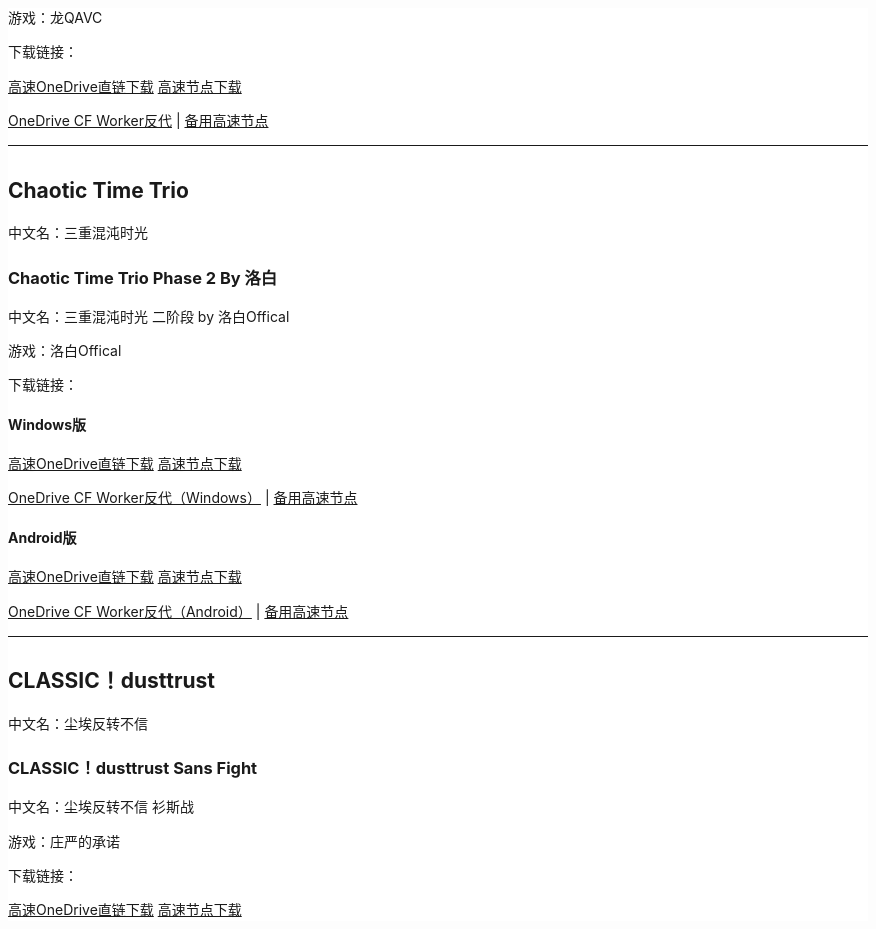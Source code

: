 游戏：龙QAVC

下载链接：

<p><a href="https://dl.determination.top/zxp/CHANGEDSWAP%20&%20all%20ends.zip" class="buttonDownload">高速OneDrive直链下载</a> <a href="http://134.73.5.27:20178/down/rsJTtD5CzIms.zip" class="buttonDownload">高速节点下载</a></p>

[OneDrive CF Worker反代](https://dl.determination.top/zxpcdn/CHANGEDSWAP%20&%20all%20ends.zip) | [备用高速节点](https://download.determination.top/files/CHANGEDSWAP%20with%20all%20ends.zip)

-----

## Chaotic Time Trio

中文名：三重混沌时光

### Chaotic Time Trio Phase 2 By 洛白

中文名：三重混沌时光 二阶段 by 洛白Offical

游戏：洛白Offical

下载链接：

#### Windows版

<p><a href="https://dl.determination.top/zxp/lb/CTT2.rar" class="buttonDownload">高速OneDrive直链下载</a> <a href="http://134.73.5.27:20178/down/KEtpGQktJsDq.rar" class="buttonDownload">高速节点下载</a></p>

[OneDrive CF Worker反代（Windows）](https://dl.determination.top/zxpcdn/lb/CTT2.rar) | [备用高速节点](https://download.determination.top/files/CTT2.rar)

#### Android版
  
<p><a href="https://dl.determination.top/zxp/lb/CTT2.apk" class="buttonDownload">高速OneDrive直链下载</a> <a href="http://134.73.5.27:20178/down/weMdDNq4zWzM.apk" class="buttonDownload">高速节点下载</a></p>

[OneDrive CF Worker反代（Android）](https://dl.determination.top/zxpcdn/lb/CTT2.apk) | [备用高速节点](https://download.determination.top/files/CTT2.apk)

-----

## CLASSIC！dusttrust

中文名：尘埃反转不信

### CLASSIC！dusttrust Sans Fight

中文名：尘埃反转不信 衫斯战

游戏：庄严的承诺

下载链接：

<p><a href="https://dl.determination.top/zxp/%E5%B0%98%E5%9F%83%E5%8F%8D%E8%BD%AC%E4%B8%8D%E4%BF%A1.zip" class="buttonDownload">高速OneDrive直链下载</a> <a href="http://134.73.5.27:20178/down/Y66NZIlL5auL.zip" class="buttonDownload">高速节点下载</a></p>
  